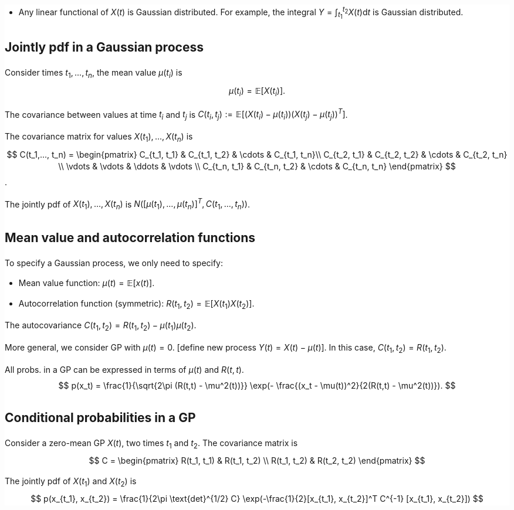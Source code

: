 - Any linear functional of $X(t)$ is Gaussian distributed.
For example, the integral $Y = \int_{t_1}^{t_2} X(t) \text{d}t$ is Gaussian distributed.


## Jointly pdf in a Gaussian process

Consider times $t_1,..., t_n$, the mean value
$\mu(t_i)$ is $$\mu(t_i) = \mathbb{E}[X(t_i)].$$

The covariance between values at time $t_i$ and $t_j$ is $C(t_i, t_j) := \mathbb{E}[(X(t_i) - \mu(t_i))(X(t_j) - \mu(t_j))^T]$. 

The covariance matrix for values $X(t_1),..., X(t_n)$ is 
$$
C(t_1,..., t_n) = 
\begin{pmatrix}
    C_{t_1, t_1} & C_{t_1, t_2} & \cdots & C_{t_1, t_n}\\
    C_{t_2, t_1} & C_{t_2, t_2} & \cdots & C_{t_2, t_n} \\
    \vdots & \vdots & \ddots & \vdots \\
    C_{t_n, t_1} & C_{t_n, t_2} & \cdots & C_{t_n, t_n}
\end{pmatrix}
$$.

The jointly pdf of $X(t_1),..., X(t_n)$ is $N([\mu(t_1), ..., \mu(t_n)]^T, C(t_1,..., t_n))$.

## Mean value and autocorrelation functions

To specify a Gaussian process, we only need to specify:

- Mean value function: $\mu(t) = \mathbb{E}[x(t)]$.
  
- Autocorrelation function (symmetric): $R(t_1, t_2) = \mathbb{E}[X(t_1) X(t_2)]$.
  
The autocovariance $C(t_1, t_2) = R(t_1, t_2) - \mu(t_1) \mu (t_2)$.

More general, we consider GP with $\mu(t) = 0$. [define new process $Y(t) = X(t) - \mu(t)$]. In this case, $C(t_1, t_2) = R(t_1, t_2)$.

All probs. in a GP can be expressed in terms of $\mu(t)$ and $R(t, t)$.
$$
p(x_t) = \frac{1}{\sqrt{2\pi (R(t,t) - \mu^2(t))}} \exp(- \frac{(x_t - \mu(t))^2}{2(R(t,t) - \mu^2(t))}).
$$

## Conditional probabilities in a GP

Consider a zero-mean GP $X(t)$, two times $t_1$ and $t_2$. The covariance matrix is 
$$
C = \begin{pmatrix}
  R(t_1, t_1) & R(t_1, t_2) \\
  R(t_1, t_2) & R(t_2, t_2)
\end{pmatrix}
$$

The jointly pdf of $X(t_1)$ and $X(t_2)$ is 
$$
p(x_{t_1}, x_{t_2}) = \frac{1}{2\pi \text{det}^{1/2} C} \exp(-\frac{1}{2}[x_{t_1}, x_{t_2}]^T C^{-1} [x_{t_1}, x_{t_2}])
$$
